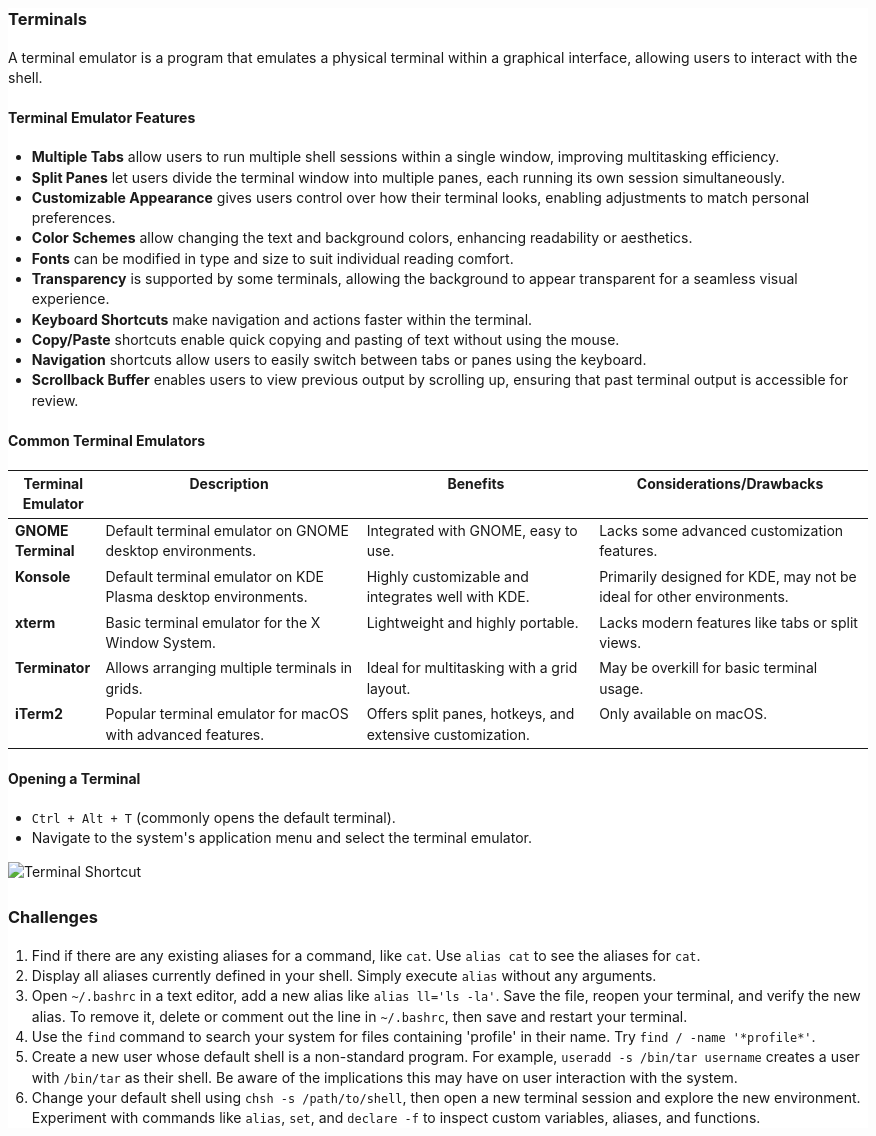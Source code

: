 ### Terminals

A terminal emulator is a program that emulates a physical terminal within a graphical interface, allowing users to interact with the shell.

#### Terminal Emulator Features

- **Multiple Tabs** allow users to run multiple shell sessions within a single window, improving multitasking efficiency.
- **Split Panes** let users divide the terminal window into multiple panes, each running its own session simultaneously.
- **Customizable Appearance** gives users control over how their terminal looks, enabling adjustments to match personal preferences.
- **Color Schemes** allow changing the text and background colors, enhancing readability or aesthetics.
- **Fonts** can be modified in type and size to suit individual reading comfort.
- **Transparency** is supported by some terminals, allowing the background to appear transparent for a seamless visual experience.
- **Keyboard Shortcuts** make navigation and actions faster within the terminal.
- **Copy/Paste** shortcuts enable quick copying and pasting of text without using the mouse.
- **Navigation** shortcuts allow users to easily switch between tabs or panes using the keyboard.
- **Scrollback Buffer** enables users to view previous output by scrolling up, ensuring that past terminal output is accessible for review.

#### Common Terminal Emulators

| Terminal Emulator    | Description                                             | Benefits                                             | Considerations/Drawbacks                             |
|----------------------|---------------------------------------------------------|------------------------------------------------------|-----------------------------------------------------|
| **GNOME Terminal**    | Default terminal emulator on GNOME desktop environments. | Integrated with GNOME, easy to use.                  | Lacks some advanced customization features.          |
| **Konsole**          | Default terminal emulator on KDE Plasma desktop environments. | Highly customizable and integrates well with KDE.    | Primarily designed for KDE, may not be ideal for other environments. |
| **xterm**            | Basic terminal emulator for the X Window System.         | Lightweight and highly portable.                     | Lacks modern features like tabs or split views.      |
| **Terminator**       | Allows arranging multiple terminals in grids.            | Ideal for multitasking with a grid layout.            | May be overkill for basic terminal usage.            |
| **iTerm2**           | Popular terminal emulator for macOS with advanced features. | Offers split panes, hotkeys, and extensive customization. | Only available on macOS.                             |

#### Opening a Terminal

- `Ctrl + Alt + T` (commonly opens the default terminal).
- Navigate to the system's application menu and select the terminal emulator.

![Terminal Shortcut](https://user-images.githubusercontent.com/37275728/190137189-f1abc2d9-fa15-43d8-8c27-ef11dde67db9.png)

### Challenges

1. Find if there are any existing aliases for a command, like `cat`. Use `alias cat` to see the aliases for `cat`.
2. Display all aliases currently defined in your shell. Simply execute `alias` without any arguments.
3. Open `~/.bashrc` in a text editor, add a new alias like `alias ll='ls -la'`. Save the file, reopen your terminal, and verify the new alias. To remove it, delete or comment out the line in `~/.bashrc`, then save and restart your terminal.
4. Use the `find` command to search your system for files containing 'profile' in their name. Try `find / -name '*profile*'`.
5. Create a new user whose default shell is a non-standard program. For example, `useradd -s /bin/tar username` creates a user with `/bin/tar` as their shell. Be aware of the implications this may have on user interaction with the system.
6. Change your default shell using `chsh -s /path/to/shell`, then open a new terminal session and explore the new environment. Experiment with commands like `alias`, `set`, and `declare -f` to inspect custom variables, aliases, and functions.
